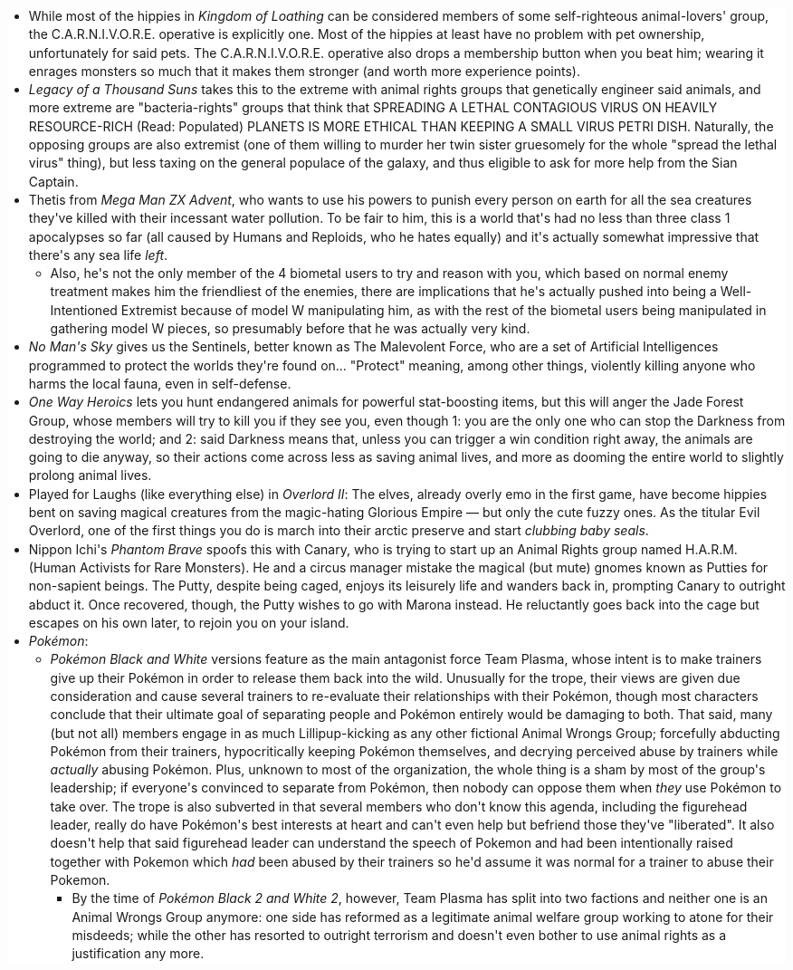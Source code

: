 -   While most of the hippies in _Kingdom of Loathing_ can be considered members of some self-righteous animal-lovers' group, the C.A.R.N.I.V.O.R.E. operative is explicitly one. Most of the hippies at least have no problem with pet ownership, unfortunately for said pets. The C.A.R.N.I.V.O.R.E. operative also drops a membership button when you beat him; wearing it enrages monsters so much that it makes them stronger (and worth more experience points).
-   _Legacy of a Thousand Suns_ takes this to the extreme with animal rights groups that genetically engineer said animals, and more extreme are "bacteria-rights" groups that think that SPREADING A LETHAL CONTAGIOUS VIRUS ON HEAVILY RESOURCE-RICH (Read: Populated) PLANETS IS MORE ETHICAL THAN KEEPING A SMALL VIRUS PETRI DISH. Naturally, the opposing groups are also extremist (one of them willing to murder her twin sister gruesomely for the whole "spread the lethal virus" thing), but less taxing on the general populace of the galaxy, and thus eligible to ask for more help from the Sian Captain.
-   Thetis from _Mega Man ZX Advent_, who wants to use his powers to punish every person on earth for all the sea creatures they've killed with their incessant water pollution. To be fair to him, this is a world that's had no less than three class 1 apocalypses so far (all caused by Humans and Reploids, who he hates equally) and it's actually somewhat impressive that there's any sea life _left_.
    -   Also, he's not the only member of the 4 biometal users to try and reason with you, which based on normal enemy treatment makes him the friendliest of the enemies, there are implications that he's actually pushed into being a Well-Intentioned Extremist because of model W manipulating him, as with the rest of the biometal users being manipulated in gathering model W pieces, so presumably before that he was actually very kind.
-   _No Man's Sky_ gives us the Sentinels, better known as The Malevolent Force, who are a set of Artificial Intelligences programmed to protect the worlds they're found on... "Protect" meaning, among other things, violently killing anyone who harms the local fauna, even in self-defense.
-   _One Way Heroics_ lets you hunt endangered animals for powerful stat-boosting items, but this will anger the Jade Forest Group, whose members will try to kill you if they see you, even though 1: you are the only one who can stop the Darkness from destroying the world; and 2: said Darkness means that, unless you can trigger a win condition right away, the animals are going to die anyway, so their actions come across less as saving animal lives, and more as dooming the entire world to slightly prolong animal lives.
-   Played for Laughs (like everything else) in _Overlord II_: The elves, already overly emo in the first game, have become hippies bent on saving magical creatures from the magic-hating Glorious Empire — but only the cute fuzzy ones. As the titular Evil Overlord, one of the first things you do is march into their arctic preserve and start _clubbing baby seals_.
-   Nippon Ichi's _Phantom Brave_ spoofs this with Canary, who is trying to start up an Animal Rights group named H.A.R.M. (Human Activists for Rare Monsters). He and a circus manager mistake the magical (but mute) gnomes known as Putties for non-sapient beings. The Putty, despite being caged, enjoys its leisurely life and wanders back in, prompting Canary to outright abduct it. Once recovered, though, the Putty wishes to go with Marona instead. He reluctantly goes back into the cage but escapes on his own later, to rejoin you on your island.
-   _Pokémon_:
    -   _Pokémon Black and White_ versions feature as the main antagonist force Team Plasma, whose intent is to make trainers give up their Pokémon in order to release them back into the wild. Unusually for the trope, their views are given due consideration and cause several trainers to re-evaluate their relationships with their Pokémon, though most characters conclude that their ultimate goal of separating people and Pokémon entirely would be damaging to both. That said, many (but not all) members engage in as much Lillipup-kicking as any other fictional Animal Wrongs Group; forcefully abducting Pokémon from their trainers, hypocritically keeping Pokémon themselves, and decrying perceived abuse by trainers while _actually_ abusing Pokémon. Plus, unknown to most of the organization, the whole thing is a sham by most of the group's leadership; if everyone's convinced to separate from Pokémon, then nobody can oppose them when _they_ use Pokémon to take over. The trope is also subverted in that several members who don't know this agenda, including the figurehead leader, really do have Pokémon's best interests at heart and can't even help but befriend those they've "liberated". It also doesn't help that said figurehead leader can understand the speech of Pokemon and had been intentionally raised together with Pokemon which _had_ been abused by their trainers so he'd assume it was normal for a trainer to abuse their Pokemon.
        -   By the time of _Pokémon Black 2 and White 2_, however, Team Plasma has split into two factions and neither one is an Animal Wrongs Group anymore: one side has reformed as a legitimate animal welfare group working to atone for their misdeeds; while the other has resorted to outright terrorism and doesn't even bother to use animal rights as a justification any more.